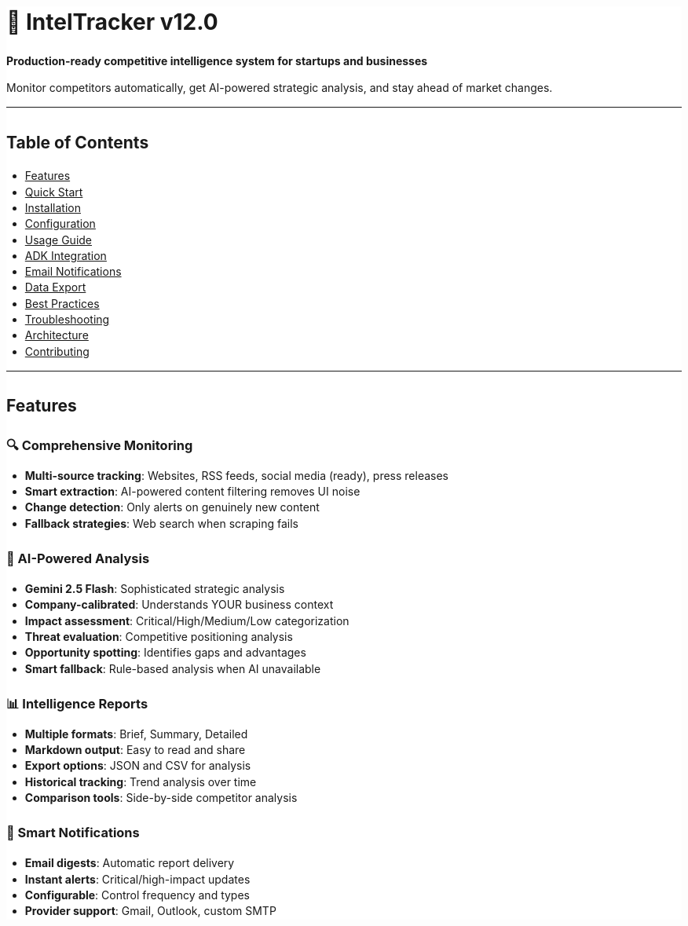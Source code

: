 # 🎯 IntelTracker v12.0

**Production-ready competitive intelligence system for startups and businesses**

Monitor competitors automatically, get AI-powered strategic analysis, and stay ahead of market changes.

---

## Table of Contents

- [Features](#features)
- [Quick Start](#quick-start)
- [Installation](#installation)
- [Configuration](#configuration)
- [Usage Guide](#usage-guide)
- [ADK Integration](#adk-integration)
- [Email Notifications](#email-notifications)
- [Data Export](#data-export)
- [Best Practices](#best-practices)
- [Troubleshooting](#troubleshooting)
- [Architecture](#architecture)
- [Contributing](#contributing)

---

## Features

### 🔍 Comprehensive Monitoring
- **Multi-source tracking**: Websites, RSS feeds, social media (ready), press releases
- **Smart extraction**: AI-powered content filtering removes UI noise
- **Change detection**: Only alerts on genuinely new content
- **Fallback strategies**: Web search when scraping fails

### 🤖 AI-Powered Analysis
- **Gemini 2.5 Flash**: Sophisticated strategic analysis
- **Company-calibrated**: Understands YOUR business context
- **Impact assessment**: Critical/High/Medium/Low categorization
- **Threat evaluation**: Competitive positioning analysis
- **Opportunity spotting**: Identifies gaps and advantages
- **Smart fallback**: Rule-based analysis when AI unavailable

### 📊 Intelligence Reports
- **Multiple formats**: Brief, Summary, Detailed
- **Markdown output**: Easy to read and share
- **Export options**: JSON and CSV for analysis
- **Historical tracking**: Trend analysis over time
- **Comparison tools**: Side-by-side competitor analysis

### 📧 Smart Notifications
- **Email digests**: Automatic report delivery
- **Instant alerts**: Critical/high-impact updates
- **Configurable**: Control frequency and types
- **Provider support**: Gmail, Outlook, custom SMTP
